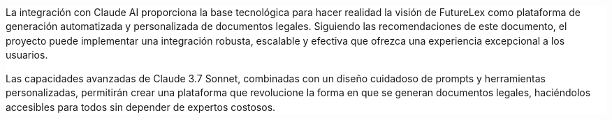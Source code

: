 La integración con Claude AI proporciona la base tecnológica para hacer realidad la visión de FutureLex como plataforma de generación automatizada y personalizada de documentos legales. Siguiendo las recomendaciones de este documento, el proyecto puede implementar una integración robusta, escalable y efectiva que ofrezca una experiencia excepcional a los usuarios.

Las capacidades avanzadas de Claude 3.7 Sonnet, combinadas con un diseño cuidadoso de prompts y herramientas personalizadas, permitirán crear una plataforma que revolucione la forma en que se generan documentos legales, haciéndolos accesibles para todos sin depender de expertos costosos.
